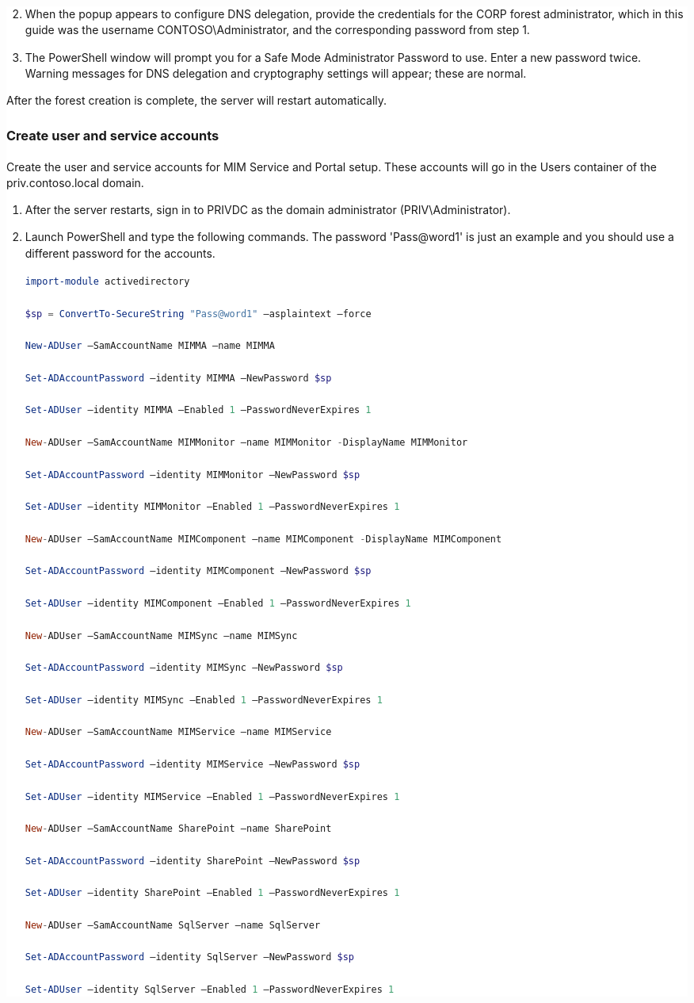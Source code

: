 2. When the popup appears to configure DNS delegation, provide the credentials for the CORP forest administrator, which in this guide was the username CONTOSO\\Administrator, and the corresponding password from step 1.

3. The PowerShell window will prompt you for a Safe Mode Administrator Password to use. Enter a new password twice. Warning messages for DNS delegation and cryptography settings will appear; these are normal.

After the forest creation is complete, the server will restart automatically.

### Create user and service accounts

Create the user and service accounts for MIM Service and Portal setup. These accounts will go in the Users container of the priv.contoso.local domain.

1. After the server restarts, sign in to PRIVDC as the domain administrator (PRIV\\Administrator).

2. Launch PowerShell and type the following commands. The password 'Pass@word1' is just an example and you should use a different password for the accounts.

   ```PowerShell
   import-module activedirectory

   $sp = ConvertTo-SecureString "Pass@word1" –asplaintext –force

   New-ADUser –SamAccountName MIMMA –name MIMMA

   Set-ADAccountPassword –identity MIMMA –NewPassword $sp

   Set-ADUser –identity MIMMA –Enabled 1 –PasswordNeverExpires 1

   New-ADUser –SamAccountName MIMMonitor –name MIMMonitor -DisplayName MIMMonitor

   Set-ADAccountPassword –identity MIMMonitor –NewPassword $sp

   Set-ADUser –identity MIMMonitor –Enabled 1 –PasswordNeverExpires 1

   New-ADUser –SamAccountName MIMComponent –name MIMComponent -DisplayName MIMComponent

   Set-ADAccountPassword –identity MIMComponent –NewPassword $sp

   Set-ADUser –identity MIMComponent –Enabled 1 –PasswordNeverExpires 1

   New-ADUser –SamAccountName MIMSync –name MIMSync

   Set-ADAccountPassword –identity MIMSync –NewPassword $sp

   Set-ADUser –identity MIMSync –Enabled 1 –PasswordNeverExpires 1

   New-ADUser –SamAccountName MIMService –name MIMService

   Set-ADAccountPassword –identity MIMService –NewPassword $sp

   Set-ADUser –identity MIMService –Enabled 1 –PasswordNeverExpires 1

   New-ADUser –SamAccountName SharePoint –name SharePoint

   Set-ADAccountPassword –identity SharePoint –NewPassword $sp

   Set-ADUser –identity SharePoint –Enabled 1 –PasswordNeverExpires 1

   New-ADUser –SamAccountName SqlServer –name SqlServer

   Set-ADAccountPassword –identity SqlServer –NewPassword $sp

   Set-ADUser –identity SqlServer –Enabled 1 –PasswordNeverExpires 1
   ```